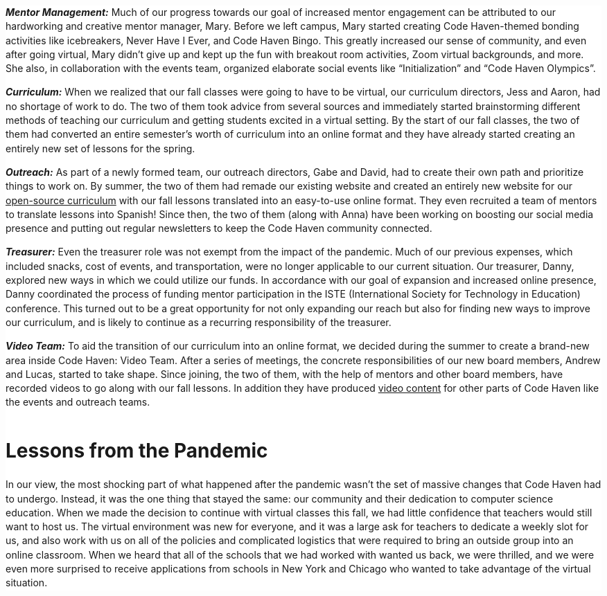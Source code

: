 _**Mentor Management:**_ Much of our progress towards our goal of increased mentor engagement can be attributed to our hardworking and creative mentor manager, Mary. Before we left campus, Mary started creating Code Haven-themed bonding activities like icebreakers, Never Have I Ever, and Code Haven Bingo. This greatly increased our sense of community, and even after going virtual, Mary didn’t give up and kept up the fun with breakout room activities, Zoom virtual backgrounds, and more. She also, in collaboration with the events team, organized elaborate social events like “Initialization” and “Code Haven Olympics”.

_**Curriculum:**_ When we realized that our fall classes were going to have to be virtual, our curriculum directors, Jess and Aaron, had no shortage of work to do. The two of them took advice from several sources and immediately started brainstorming different methods of teaching our curriculum and getting students excited in a virtual setting. By the start of our fall classes, the two of them had converted an entire semester’s worth of curriculum into an online format and they have already started creating an entirely new set of lessons for the spring.

_**Outreach:**_ As part of a newly formed team, our outreach directors, Gabe and David, had to create their own path and prioritize things to work on. By summer, the two of them had remade our existing website and created an entirely new website for our [open-source curriculum](https://codehavenyale.github.io) with our fall lessons translated into an easy-to-use online format. They even recruited a team of mentors to translate lessons into Spanish! Since then, the two of them (along with Anna) have been working on boosting our social media presence and putting out regular newsletters to keep the Code Haven community connected.

_**Treasurer:**_ Even the treasurer role was not exempt from the impact of the pandemic. Much of our previous expenses, which included snacks, cost of events, and transportation, were no longer applicable to our current situation. Our treasurer, Danny, explored new ways in which we could utilize our funds. In accordance with our goal of expansion and increased online presence, Danny coordinated the process of funding mentor participation in the ISTE (International Society for Technology in Education) conference. This turned out to be a great opportunity for not only expanding our reach but also for finding new ways to improve our curriculum, and is likely to continue as a recurring responsibility of the treasurer.

_**Video Team:**_ To aid the transition of our curriculum into an online format, we decided during the summer to create a brand-new area inside Code Haven: Video Team. After a series of meetings, the concrete responsibilities of our new board members, Andrew and Lucas, started to take shape. Since joining, the two of them, with the help of mentors and other board members, have recorded videos to go along with our fall lessons. In addition they have produced [video content](https://www.youtube.com/channel/UCKNFnyaM39Js5SWjPUtzp5g) for other parts of Code Haven like the events and outreach teams.



# Lessons from the Pandemic

In our view, the most shocking part of what happened after the pandemic wasn’t the set of massive changes that Code Haven had to undergo. Instead, it was the one thing that stayed the same: our community and their dedication to computer science education. When we made the decision to continue with virtual classes this fall, we had little confidence that teachers would still want to host us. The virtual environment was new for everyone, and it was a large ask for teachers to dedicate a weekly slot for us, and also work with us on all of the policies and complicated logistics that were required to bring an outside group into an online classroom. When we heard that all of the schools that we had worked with wanted us back, we were thrilled, and we were even more surprised to receive applications from schools in New York and Chicago who wanted to take advantage of the virtual situation.
